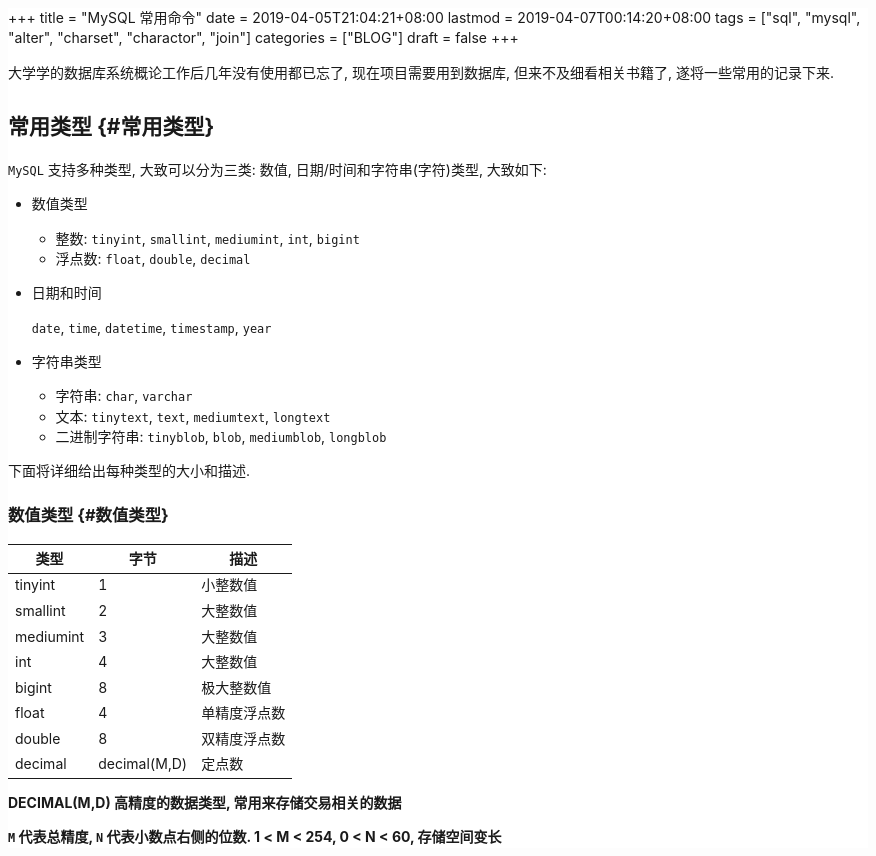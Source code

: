 +++
title = "MySQL 常用命令"
date = 2019-04-05T21:04:21+08:00
lastmod = 2019-04-07T00:14:20+08:00
tags = ["sql", "mysql", "alter", "charset", "charactor", "join"]
categories = ["BLOG"]
draft = false
+++

大学学的数据库系统概论工作后几年没有使用都已忘了, 现在项目需要用到数据库, 但来不及细看相关书籍了, 遂将一些常用的记录下来.


## 常用类型 {#常用类型}

`MySQL` 支持多种类型, 大致可以分为三类: 数值, 日期/时间和字符串(字符)类型, 大致如下:

-   数值类型
    -   整数: `tinyint`, `smallint`, `mediumint`, `int`, `bigint`
    -   浮点数: `float`, `double`, `decimal`

-   日期和时间

    `date`, `time`, `datetime`, `timestamp`, `year`

-   字符串类型
    -   字符串: `char`, `varchar`
    -   文本: `tinytext`, `text`, `mediumtext`, `longtext`
    -   二进制字符串: `tinyblob`, `blob`, `mediumblob`, `longblob`

下面将详细给出每种类型的大小和描述.




### 数值类型 {#数值类型}

| 类型      | 字节         | 描述   |
|---------|------------|------|
| tinyint   | 1            | 小整数值 |
| smallint  | 2            | 大整数值 |
| mediumint | 3            | 大整数值 |
| int       | 4            | 大整数值 |
| bigint    | 8            | 极大整数值 |
| float     | 4            | 单精度浮点数 |
| double    | 8            | 双精度浮点数 |
| decimal   | decimal(M,D) | 定点数 |

**DECIMAL(M,D) 高精度的数据类型, 常用来存储交易相关的数据**

**`M` 代表总精度, `N` 代表小数点右侧的位数. 1 < M < 254, 0 < N < 60, 存储空间变长**
